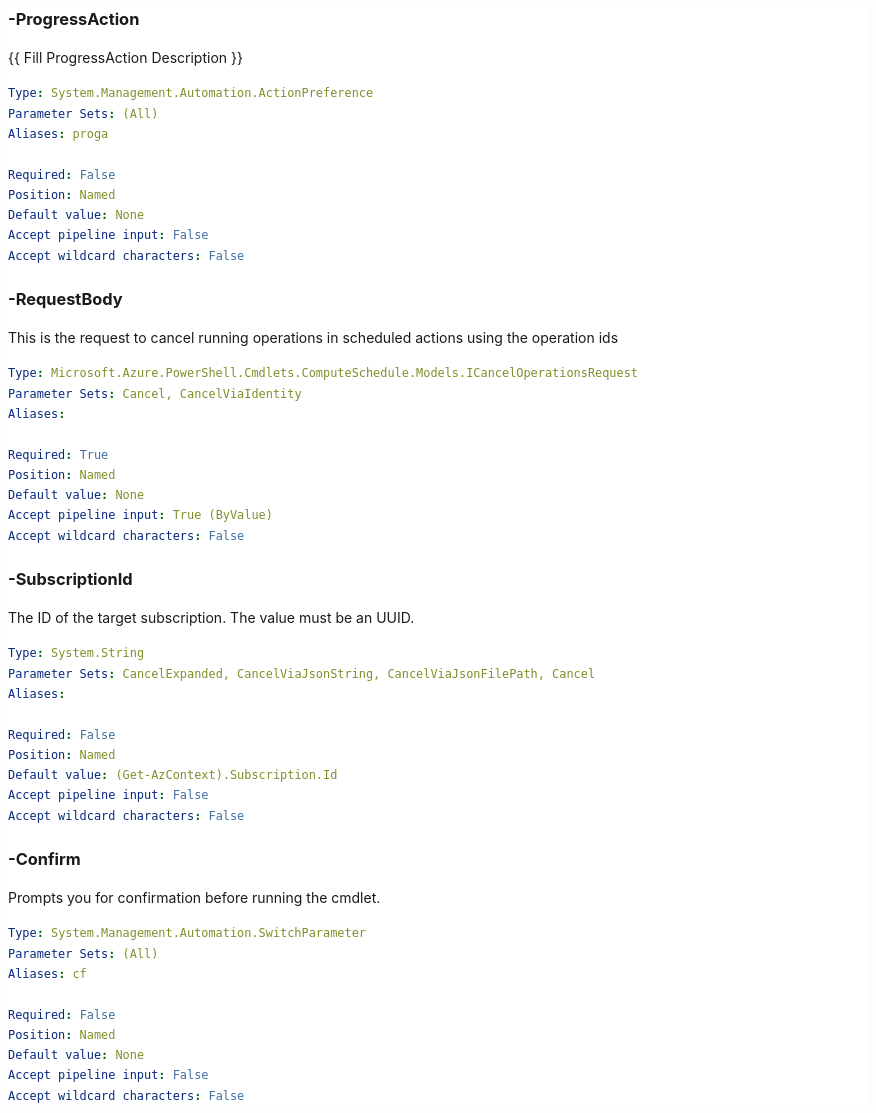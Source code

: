 ### -ProgressAction
{{ Fill ProgressAction Description }}

```yaml
Type: System.Management.Automation.ActionPreference
Parameter Sets: (All)
Aliases: proga

Required: False
Position: Named
Default value: None
Accept pipeline input: False
Accept wildcard characters: False
```

### -RequestBody
This is the request to cancel running operations in scheduled actions using the operation ids

```yaml
Type: Microsoft.Azure.PowerShell.Cmdlets.ComputeSchedule.Models.ICancelOperationsRequest
Parameter Sets: Cancel, CancelViaIdentity
Aliases:

Required: True
Position: Named
Default value: None
Accept pipeline input: True (ByValue)
Accept wildcard characters: False
```

### -SubscriptionId
The ID of the target subscription.
The value must be an UUID.

```yaml
Type: System.String
Parameter Sets: CancelExpanded, CancelViaJsonString, CancelViaJsonFilePath, Cancel
Aliases:

Required: False
Position: Named
Default value: (Get-AzContext).Subscription.Id
Accept pipeline input: False
Accept wildcard characters: False
```

### -Confirm
Prompts you for confirmation before running the cmdlet.

```yaml
Type: System.Management.Automation.SwitchParameter
Parameter Sets: (All)
Aliases: cf

Required: False
Position: Named
Default value: None
Accept pipeline input: False
Accept wildcard characters: False
```
